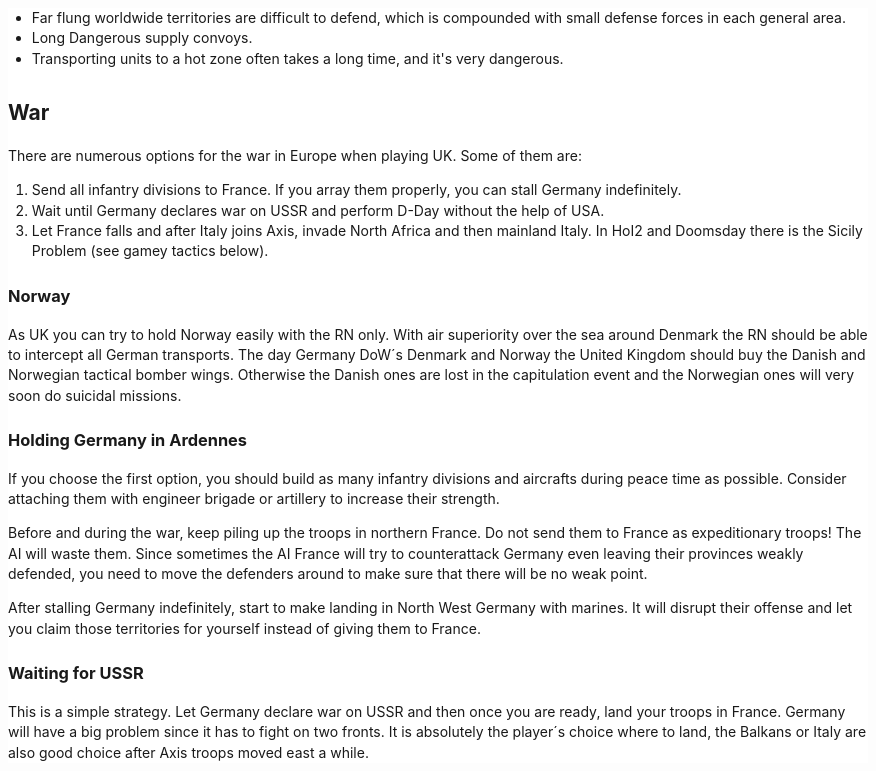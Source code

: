 -   Far flung worldwide territories are difficult to defend, which is
    compounded with small defense forces in each general area.
-   Long Dangerous supply convoys.
-   Transporting units to a hot zone often takes a long time, and it's
    very dangerous.

##  War 

There are numerous options for the war in Europe when playing UK. Some
of them are:

1.  Send all infantry divisions to France. If you array them properly,
    you can stall Germany indefinitely.
2.  Wait until Germany declares war on USSR and perform D-Day without
    the help of USA.
3.  Let France falls and after Italy joins Axis, invade North Africa and
    then mainland Italy. In HoI2 and Doomsday there is the Sicily
    Problem (see gamey tactics below).

###  Norway 

As UK you can try to hold Norway easily with the RN only. With air
superiority over the sea around Denmark the RN should be able to
intercept all German transports. The day Germany DoW´s Denmark and
Norway the United Kingdom should buy the Danish and Norwegian tactical
bomber wings. Otherwise the Danish ones are lost in the capitulation
event and the Norwegian ones will very soon do suicidal missions.

###  Holding Germany in Ardennes 

If you choose the first option, you should build as many infantry
divisions and aircrafts during peace time as possible. Consider
attaching them with engineer brigade or artillery to increase their
strength.

Before and during the war, keep piling up the troops in northern France.
Do not send them to France as expeditionary troops! The AI will waste
them. Since sometimes the AI France will try to counterattack Germany
even leaving their provinces weakly defended, you need to move the
defenders around to make sure that there will be no weak point.

After stalling Germany indefinitely, start to make landing in North West
Germany with marines. It will disrupt their offense and let you claim
those territories for yourself instead of giving them to France.

###  Waiting for USSR 

This is a simple strategy. Let Germany declare war on USSR and then once
you are ready, land your troops in France. Germany will have a big
problem since it has to fight on two fronts. It is absolutely the
player´s choice where to land, the Balkans or Italy are also good choice
after Axis troops moved east a while.

